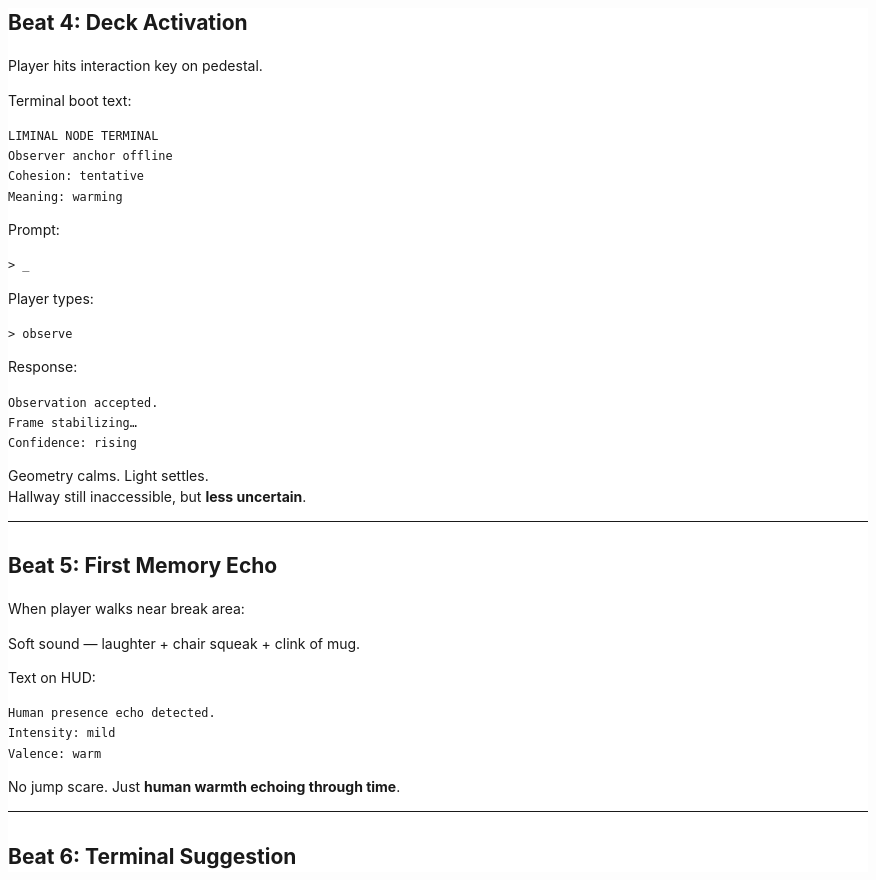 
## **Beat 4: Deck Activation**

Player hits interaction key on pedestal.

Terminal boot text:

```
LIMINAL NODE TERMINAL  
Observer anchor offline  
Cohesion: tentative  
Meaning: warming
```

Prompt:

```
> _
```

Player types:

```
> observe
```

Response:

```
Observation accepted.  
Frame stabilizing…
Confidence: rising
```

Geometry calms. Light settles.  
Hallway still inaccessible, but **less uncertain**.

---

## **Beat 5: First Memory Echo**

When player walks near break area:

Soft sound — laughter + chair squeak + clink of mug.

Text on HUD:

```
Human presence echo detected.
Intensity: mild
Valence: warm
```

No jump scare. Just **human warmth echoing through time**.

---

## **Beat 6: Terminal Suggestion**

